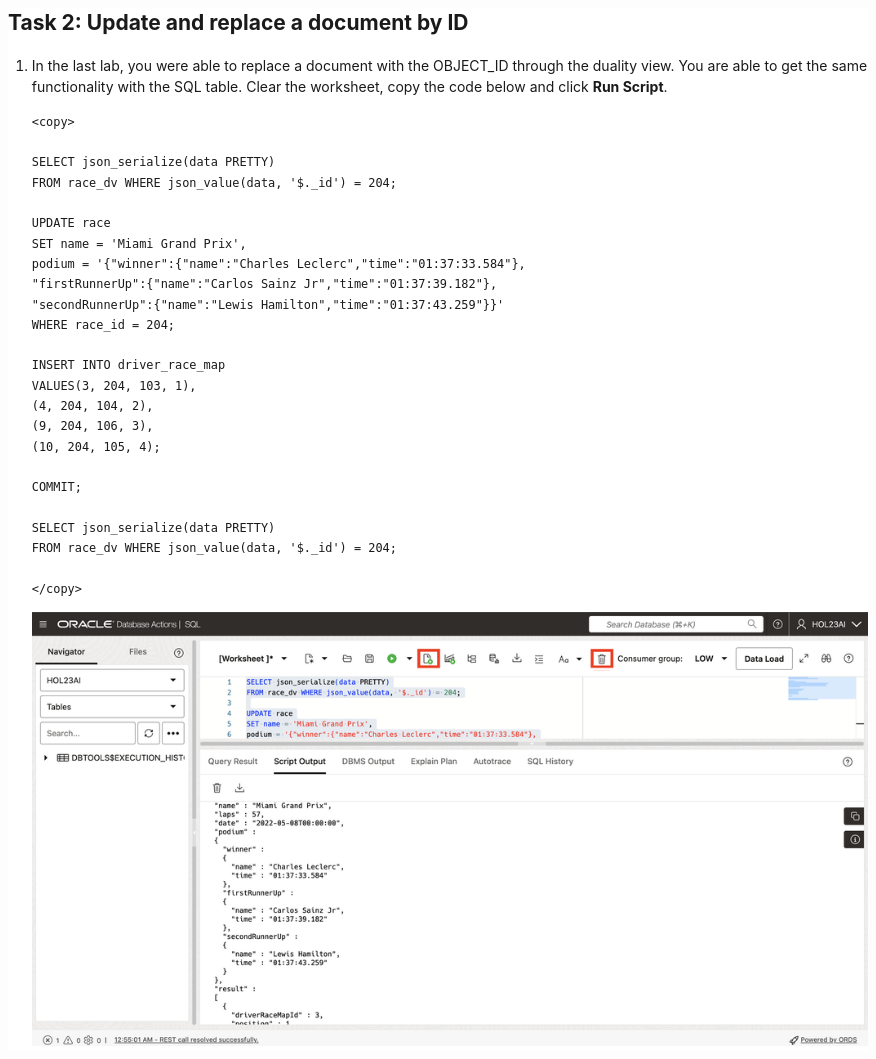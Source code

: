 
## Task 2: Update and replace a document by ID

1. In the last lab, you were able to replace a document with the OBJECT\_ID through the duality view. You are able to get the same functionality with the SQL table. Clear the worksheet, copy the code below and click **Run Script**.

    ```
    <copy>

    SELECT json_serialize(data PRETTY)
    FROM race_dv WHERE json_value(data, '$._id') = 204;

    UPDATE race
    SET name = 'Miami Grand Prix',
    podium = '{"winner":{"name":"Charles Leclerc","time":"01:37:33.584"},
    "firstRunnerUp":{"name":"Carlos Sainz Jr","time":"01:37:39.182"},
    "secondRunnerUp":{"name":"Lewis Hamilton","time":"01:37:43.259"}}'
    WHERE race_id = 204;

    INSERT INTO driver_race_map
    VALUES(3, 204, 103, 1),
    (4, 204, 104, 2),
    (9, 204, 106, 3),
    (10, 204, 105, 4);

    COMMIT;

    SELECT json_serialize(data PRETTY)
    FROM race_dv WHERE json_value(data, '$._id') = 204;

    </copy>
    ```
    ![Miami Grand Prix results](images/task-2-1.png " ")
